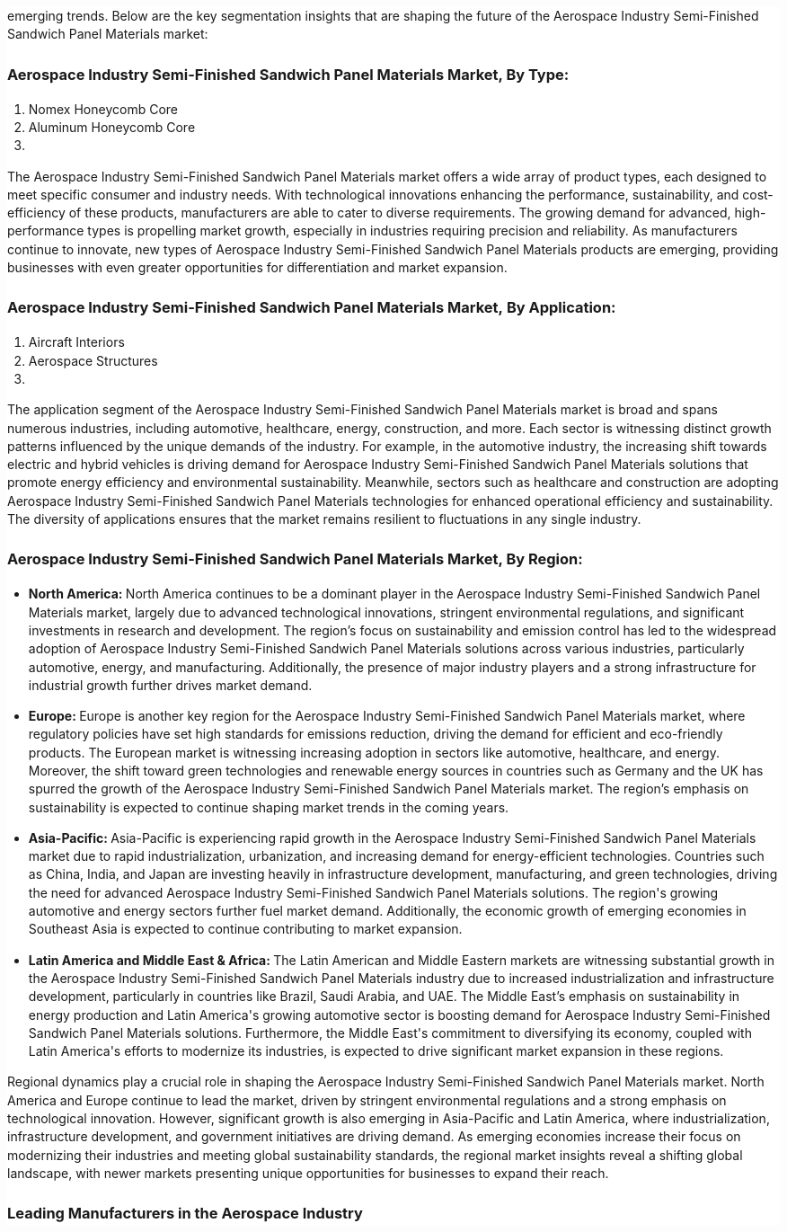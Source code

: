 emerging trends. Below are the key segmentation insights that are shaping the future of the Aerospace Industry Semi-Finished Sandwich Panel Materials market:</p><h3><strong>Aerospace Industry Semi-Finished Sandwich Panel Materials Market, By Type:<br /></strong></h3><ol><li>Nomex Honeycomb Core<li> Aluminum Honeycomb Core<li></li></ol><p>The Aerospace Industry Semi-Finished Sandwich Panel Materials market offers a wide array of product types, each designed to meet specific consumer and industry needs. With technological innovations enhancing the performance, sustainability, and cost-efficiency of these products, manufacturers are able to cater to diverse requirements. The growing demand for advanced, high-performance types is propelling market growth, especially in industries requiring precision and reliability. As manufacturers continue to innovate, new types of Aerospace Industry Semi-Finished Sandwich Panel Materials products are emerging, providing businesses with even greater opportunities for differentiation and market expansion.</p><h3>Aerospace Industry Semi-Finished Sandwich Panel Materials Market,&nbsp;By Application:</h3><ol><li>Aircraft Interiors<li> Aerospace Structures<li></li></ol><p>The application segment of the Aerospace Industry Semi-Finished Sandwich Panel Materials market is broad and spans numerous industries, including automotive, healthcare, energy, construction, and more. Each sector is witnessing distinct growth patterns influenced by the unique demands of the industry. For example, in the automotive industry, the increasing shift towards electric and hybrid vehicles is driving demand for Aerospace Industry Semi-Finished Sandwich Panel Materials solutions that promote energy efficiency and environmental sustainability. Meanwhile, sectors such as healthcare and construction are adopting Aerospace Industry Semi-Finished Sandwich Panel Materials technologies for enhanced operational efficiency and sustainability. The diversity of applications ensures that the market remains resilient to fluctuations in any single industry.</p><h3>Aerospace Industry Semi-Finished Sandwich Panel Materials Market, By Region:</h3><ul><li><p><strong>North America:&nbsp;</strong>North America continues to be a dominant player in the Aerospace Industry Semi-Finished Sandwich Panel Materials market, largely due to advanced technological innovations, stringent environmental regulations, and significant investments in research and development. The region&rsquo;s focus on sustainability and emission control has led to the widespread adoption of Aerospace Industry Semi-Finished Sandwich Panel Materials solutions across various industries, particularly automotive, energy, and manufacturing. Additionally, the presence of major industry players and a strong infrastructure for industrial growth further drives market demand.</p></li><li><p><strong><strong>Europe:&nbsp;</strong></strong>Europe is another key region for the Aerospace Industry Semi-Finished Sandwich Panel Materials market, where regulatory policies have set high standards for emissions reduction, driving the demand for efficient and eco-friendly products. The European market is witnessing increasing adoption in sectors like automotive, healthcare, and energy. Moreover, the shift toward green technologies and renewable energy sources in countries such as Germany and the UK has spurred the growth of the Aerospace Industry Semi-Finished Sandwich Panel Materials market. The region&rsquo;s emphasis on sustainability is expected to continue shaping market trends in the coming years.</p></li><li><p><strong><strong>Asia-Pacific:&nbsp;</strong></strong>Asia-Pacific is experiencing rapid growth in the Aerospace Industry Semi-Finished Sandwich Panel Materials market due to rapid industrialization, urbanization, and increasing demand for energy-efficient technologies. Countries such as China, India, and Japan are investing heavily in infrastructure development, manufacturing, and green technologies, driving the need for advanced Aerospace Industry Semi-Finished Sandwich Panel Materials solutions. The region's growing automotive and energy sectors further fuel market demand. Additionally, the economic growth of emerging economies in Southeast Asia is expected to continue contributing to market expansion.</p></li><li><p><strong><strong>Latin America and Middle East &amp; Africa:&nbsp;</strong></strong>The Latin American and Middle Eastern markets are witnessing substantial growth in the Aerospace Industry Semi-Finished Sandwich Panel Materials industry due to increased industrialization and infrastructure development, particularly in countries like Brazil, Saudi Arabia, and UAE. The Middle East&rsquo;s emphasis on sustainability in energy production and Latin America's growing automotive sector is boosting demand for Aerospace Industry Semi-Finished Sandwich Panel Materials solutions. Furthermore, the Middle East's commitment to diversifying its economy, coupled with Latin America's efforts to modernize its industries, is expected to drive significant market expansion in these regions.</p></li></ul><p>Regional dynamics play a crucial role in shaping the Aerospace Industry Semi-Finished Sandwich Panel Materials market. North America and Europe continue to lead the market, driven by stringent environmental regulations and a strong emphasis on technological innovation. However, significant growth is also emerging in Asia-Pacific and Latin America, where industrialization, infrastructure development, and government initiatives are driving demand. As emerging economies increase their focus on modernizing their industries and meeting global sustainability standards, the regional market insights reveal a shifting global landscape, with newer markets presenting unique opportunities for businesses to expand their reach.</p><h3><strong>Leading Manufacturers in the Aerospace Industry